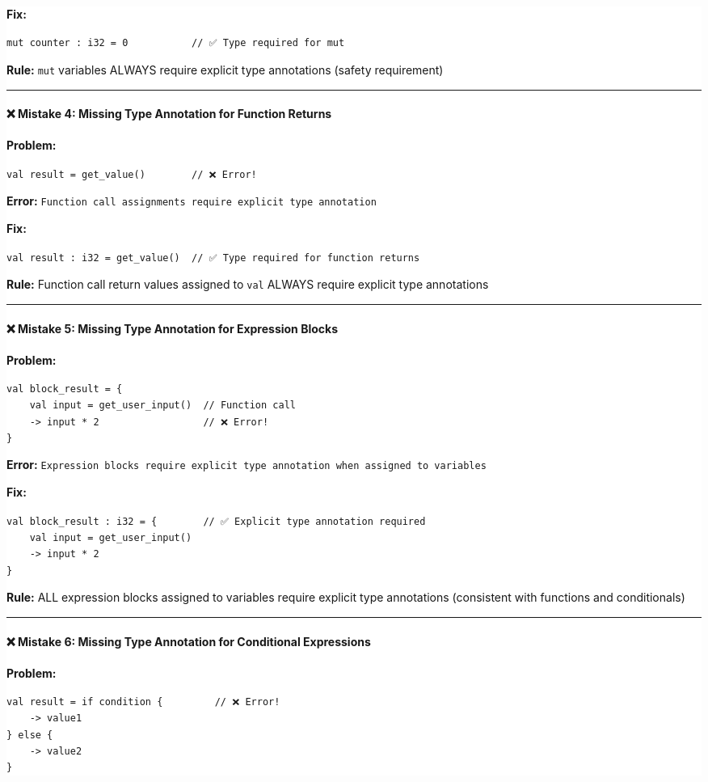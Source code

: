 **Fix:**
```hexen
mut counter : i32 = 0           // ✅ Type required for mut
```

**Rule:** `mut` variables ALWAYS require explicit type annotations (safety requirement)

---

#### ❌ Mistake 4: Missing Type Annotation for Function Returns

**Problem:**
```hexen
val result = get_value()        // ❌ Error!
```

**Error:** `Function call assignments require explicit type annotation`

**Fix:**
```hexen
val result : i32 = get_value()  // ✅ Type required for function returns
```

**Rule:** Function call return values assigned to `val` ALWAYS require explicit type annotations

---

#### ❌ Mistake 5: Missing Type Annotation for Expression Blocks

**Problem:**
```hexen
val block_result = {
    val input = get_user_input()  // Function call
    -> input * 2                  // ❌ Error!
}
```

**Error:** `Expression blocks require explicit type annotation when assigned to variables`

**Fix:**
```hexen
val block_result : i32 = {        // ✅ Explicit type annotation required
    val input = get_user_input()
    -> input * 2
}
```

**Rule:** ALL expression blocks assigned to variables require explicit type annotations (consistent with functions and conditionals)

---

#### ❌ Mistake 6: Missing Type Annotation for Conditional Expressions

**Problem:**
```hexen
val result = if condition {         // ❌ Error!
    -> value1
} else {
    -> value2
}
```
